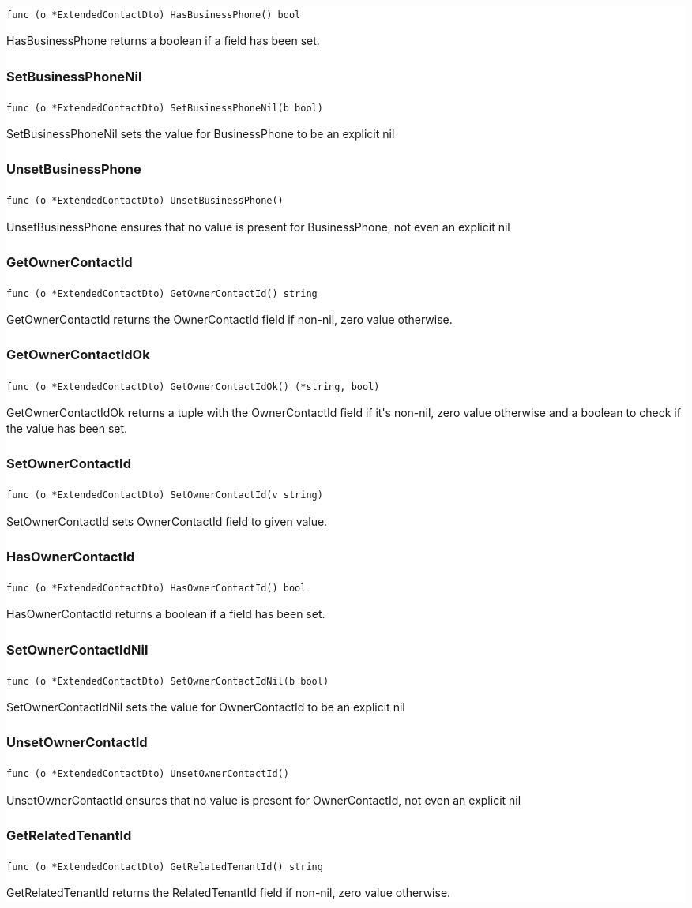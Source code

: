 `func (o *ExtendedContactDto) HasBusinessPhone() bool`

HasBusinessPhone returns a boolean if a field has been set.

### SetBusinessPhoneNil

`func (o *ExtendedContactDto) SetBusinessPhoneNil(b bool)`

 SetBusinessPhoneNil sets the value for BusinessPhone to be an explicit nil

### UnsetBusinessPhone
`func (o *ExtendedContactDto) UnsetBusinessPhone()`

UnsetBusinessPhone ensures that no value is present for BusinessPhone, not even an explicit nil
### GetOwnerContactId

`func (o *ExtendedContactDto) GetOwnerContactId() string`

GetOwnerContactId returns the OwnerContactId field if non-nil, zero value otherwise.

### GetOwnerContactIdOk

`func (o *ExtendedContactDto) GetOwnerContactIdOk() (*string, bool)`

GetOwnerContactIdOk returns a tuple with the OwnerContactId field if it's non-nil, zero value otherwise
and a boolean to check if the value has been set.

### SetOwnerContactId

`func (o *ExtendedContactDto) SetOwnerContactId(v string)`

SetOwnerContactId sets OwnerContactId field to given value.

### HasOwnerContactId

`func (o *ExtendedContactDto) HasOwnerContactId() bool`

HasOwnerContactId returns a boolean if a field has been set.

### SetOwnerContactIdNil

`func (o *ExtendedContactDto) SetOwnerContactIdNil(b bool)`

 SetOwnerContactIdNil sets the value for OwnerContactId to be an explicit nil

### UnsetOwnerContactId
`func (o *ExtendedContactDto) UnsetOwnerContactId()`

UnsetOwnerContactId ensures that no value is present for OwnerContactId, not even an explicit nil
### GetRelatedTenantId

`func (o *ExtendedContactDto) GetRelatedTenantId() string`

GetRelatedTenantId returns the RelatedTenantId field if non-nil, zero value otherwise.

